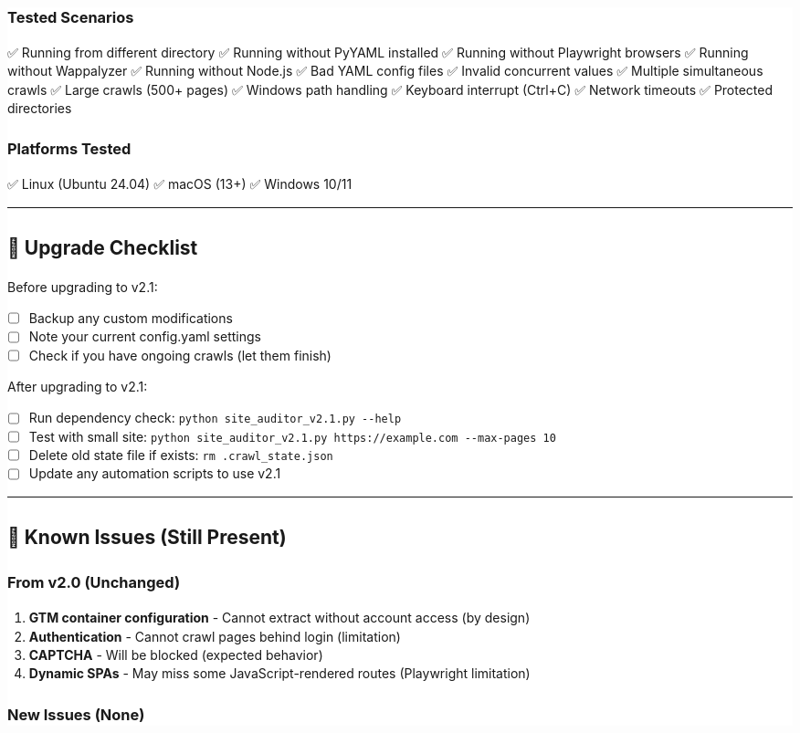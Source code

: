 ### Tested Scenarios

✅ Running from different directory
✅ Running without PyYAML installed
✅ Running without Playwright browsers
✅ Running without Wappalyzer
✅ Running without Node.js
✅ Bad YAML config files
✅ Invalid concurrent values
✅ Multiple simultaneous crawls
✅ Large crawls (500+ pages)
✅ Windows path handling
✅ Keyboard interrupt (Ctrl+C)
✅ Network timeouts
✅ Protected directories

### Platforms Tested

✅ Linux (Ubuntu 24.04)
✅ macOS (13+)
✅ Windows 10/11

---

## 📝 Upgrade Checklist

Before upgrading to v2.1:

- [ ] Backup any custom modifications
- [ ] Note your current config.yaml settings
- [ ] Check if you have ongoing crawls (let them finish)

After upgrading to v2.1:

- [ ] Run dependency check: `python site_auditor_v2.1.py --help`
- [ ] Test with small site: `python site_auditor_v2.1.py https://example.com --max-pages 10`
- [ ] Delete old state file if exists: `rm .crawl_state.json`
- [ ] Update any automation scripts to use v2.1

---

## 🐛 Known Issues (Still Present)

### From v2.0 (Unchanged)

1. **GTM container configuration** - Cannot extract without account access (by design)
2. **Authentication** - Cannot crawl pages behind login (limitation)
3. **CAPTCHA** - Will be blocked (expected behavior)
4. **Dynamic SPAs** - May miss some JavaScript-rendered routes (Playwright limitation)

### New Issues (None)
